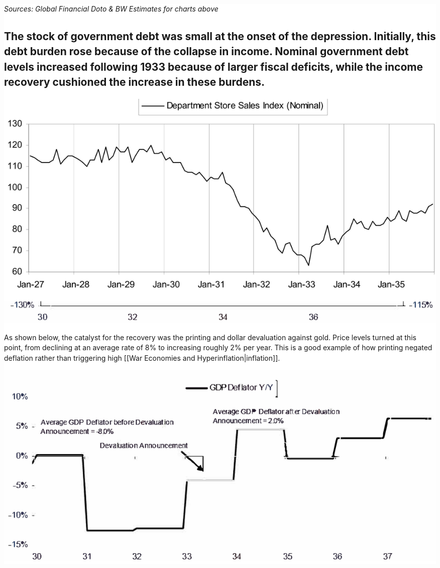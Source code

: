 *Sources: Global Financial Doto & BW Estimates for charts above* 

## The stock of government debt was small at the onset of the depression. Initially, this debt burden rose because of the collapse in income. Nominal government debt levels increased following 1933 because of larger fiscal deficits, while the income recovery cushioned the increase in these burdens.

![](Attachments/EconomicMachine_page_9_Figure_1.jpeg)

![](Attachments/EconomicMachine_page_9_Figure_2.jpeg)

As shown below, the catalyst for the recovery was the printing and dollar devaluation against gold. Price levels turned at this point, from declining at an average rate of 8% to increasing roughly 2% per year. This is a good example of how printing negated deflation rather than triggering high [[War Economies and Hyperinflation|inflation]].

![](Attachments/EconomicMachine_page_9_Figure_4.jpeg)

